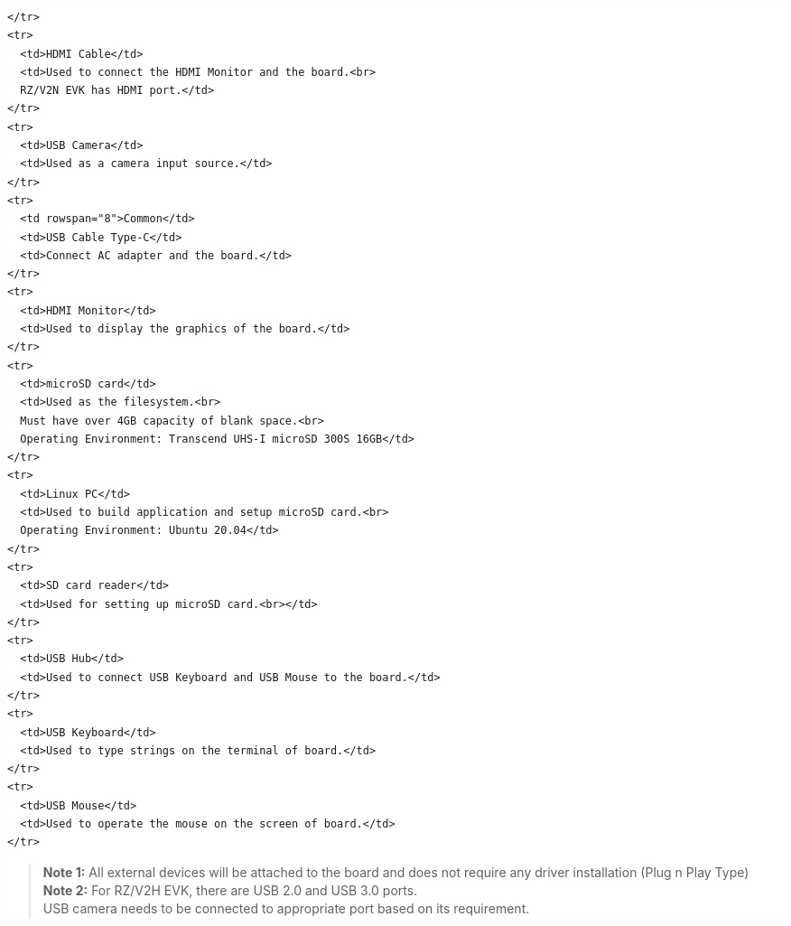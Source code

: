     </tr>
    <tr>
      <td>HDMI Cable</td>
      <td>Used to connect the HDMI Monitor and the board.<br>
      RZ/V2N EVK has HDMI port.</td>
    </tr>
    <tr>
      <td>USB Camera</td>
      <td>Used as a camera input source.</td>
    </tr>
    <tr>
      <td rowspan="8">Common</td>
      <td>USB Cable Type-C</td>
      <td>Connect AC adapter and the board.</td>
    </tr>
    <tr>
      <td>HDMI Monitor</td>
      <td>Used to display the graphics of the board.</td>
    </tr>
    <tr>
      <td>microSD card</td>
      <td>Used as the filesystem.<br>
      Must have over 4GB capacity of blank space.<br>
      Operating Environment: Transcend UHS-I microSD 300S 16GB</td>
    </tr>
    <tr>
      <td>Linux PC</td>
      <td>Used to build application and setup microSD card.<br>
      Operating Environment: Ubuntu 20.04</td>
    </tr>
    <tr>
      <td>SD card reader</td>
      <td>Used for setting up microSD card.<br></td>
    </tr>
    <tr>
      <td>USB Hub</td>
      <td>Used to connect USB Keyboard and USB Mouse to the board.</td>
    </tr>
    <tr>
      <td>USB Keyboard</td>
      <td>Used to type strings on the terminal of board.</td>
    </tr>
    <tr>
      <td>USB Mouse</td>
      <td>Used to operate the mouse on the screen of board.</td>
    </tr>
  </table>

>**Note 1:** All external devices will be attached to the board and does not require any driver installation (Plug n Play Type)   
**Note 2:** For RZ/V2H EVK, there are USB 2.0 and USB 3.0 ports.  
USB camera needs to be connected to appropriate port based on its requirement.
